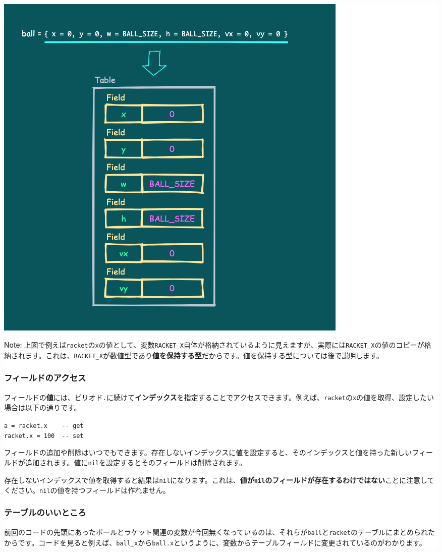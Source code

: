 ![](../imgs/tutorial_01/x8_tuto_01_table_ball.png)

Note: 上図で例えば`racket`の`x`の値として、変数`RACKET_X`自体が格納されているように見えますが、実際には`RACKET_X`の値のコピーが格納されます。これは、`RACKET_X`が数値型であり**値を保持する型**だからです。値を保持する型については後で説明します。

### フィールドのアクセス

フィールドの**値**には、ピリオド`.`に続けて**インデックス**を指定することでアクセスできます。例えば、`racket`の`x`の値を取得、設定したい場合は以下の通りです。

```
a = racket.x    -- get
racket.x = 100  -- set
```

フィールドの追加や削除はいつでもできます。存在しないインデックスに値を設定すると、そのインデックスと値を持った新しいフィールドが追加されます。値に`nil`を設定するとそのフィールドは削除されます。

存在しないインデックスで値を取得すると結果は`nil`になります。これは、**値が`nil`のフィールドが存在するわけではない**ことに注意してください。`nil`の値を持つフィールドは作れません。

### テーブルのいいところ

前回のコードの先頭にあったボールとラケット関連の変数が今回無くなっているのは、それらが`ball`と`racket`のテーブルにまとめられたからです。コードを見ると例えば、`ball_x`から`ball.x`というように、変数からテーブルフィールドに変更されているのがわかります。
